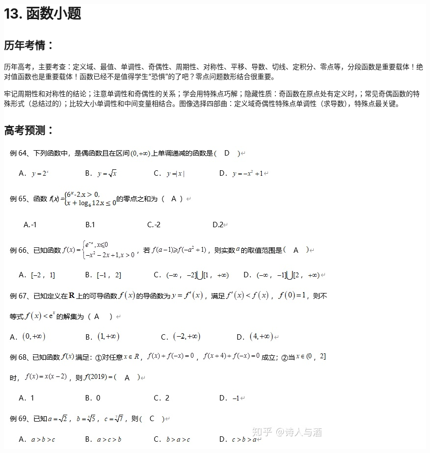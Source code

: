 
# 13. 函数小题

## 历年考情：

历年高考，主要考查：定义域、最值、单调性、奇偶性、周期性、对称性、平移、导数、切线、定积分、零点等，分段函数是重要载体！绝对值函数也是重要载体！函数已经不是值得学生“恐惧”的了吧？零点问题数形结合很重要。

牢记周期性和对称性的结论；注意单调性和奇偶性的关系；学会用特殊点巧解；隐藏性质：奇函数在原点处有定义时，；常见奇偶函数的特殊形式（总结过的）；比较大小单调性和中间变量相结合。图像选择四部曲：定义域奇偶性特殊点单调性（求导数），特殊点最关键。

## 高考预测：

![13.函数小题](冲刺指导图片/13.函数小题-1.jpg)